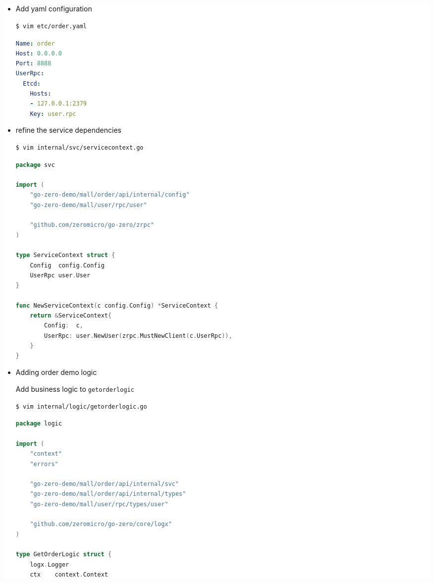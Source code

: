 * Add yaml configuration

    ```shell
    $ vim etc/order.yaml 
    ```
    ```yaml
    Name: order
    Host: 0.0.0.0
    Port: 8888
    UserRpc:
      Etcd:
        Hosts:
        - 127.0.0.1:2379
        Key: user.rpc
    ```
* refine the service dependencies

  ```shell
  $ vim internal/svc/servicecontext.go
  ```
  ```go
  package svc

  import (
      "go-zero-demo/mall/order/api/internal/config"
      "go-zero-demo/mall/user/rpc/user"

      "github.com/zeromicro/go-zero/zrpc"
  )

  type ServiceContext struct {
      Config  config.Config
      UserRpc user.User
  }

  func NewServiceContext(c config.Config) *ServiceContext {
      return &ServiceContext{
          Config:  c,
          UserRpc: user.NewUser(zrpc.MustNewClient(c.UserRpc)),
      }
  }
  ```

* Adding order demo logic

  Add business logic to `getorderlogic`
  ```shell
  $ vim internal/logic/getorderlogic.go
  ```

  ```go
  package logic

  import (
      "context"
      "errors"

      "go-zero-demo/mall/order/api/internal/svc"
      "go-zero-demo/mall/order/api/internal/types"
      "go-zero-demo/mall/user/rpc/types/user"

      "github.com/zeromicro/go-zero/core/logx"
  )

  type GetOrderLogic struct {
      logx.Logger
      ctx    context.Context
  ```